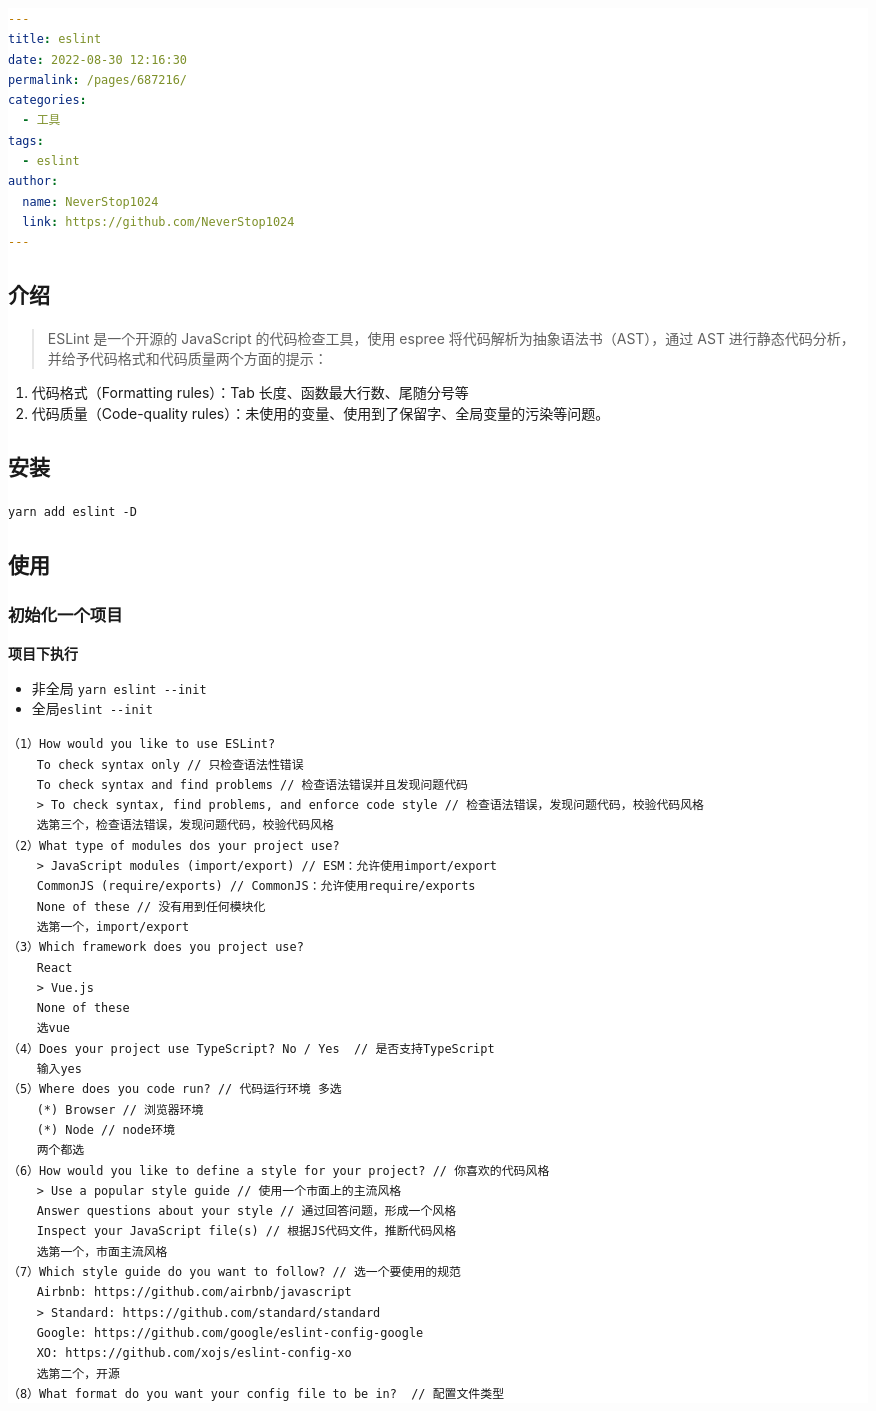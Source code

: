 ```yaml
---
title: eslint
date: 2022-08-30 12:16:30
permalink: /pages/687216/
categories:
  - 工具
tags:
  - eslint
author: 
  name: NeverStop1024
  link: https://github.com/NeverStop1024
---
```

## 介绍
> ESLint 是一个开源的 JavaScript 的代码检查工具，使用 espree 将代码解析为抽象语法书（AST），通过 AST 进行静态代码分析，并给予代码格式和代码质量两个方面的提示：
1. 代码格式（Formatting rules）：Tab 长度、函数最大行数、尾随分号等
2. 代码质量（Code-quality rules）：未使用的变量、使用到了保留字、全局变量的污染等问题。
## 安装
`yarn add eslint -D`

## 使用
### 初始化一个项目
**项目下执行**  
* 非全局 `yarn eslint --init`
* 全局`eslint --init`
```text
（1）How would you like to use ESLint?
    To check syntax only // 只检查语法性错误
    To check syntax and find problems // 检查语法错误并且发现问题代码
    > To check syntax, find problems, and enforce code style // 检查语法错误，发现问题代码，校验代码风格
    选第三个，检查语法错误，发现问题代码，校验代码风格
（2）What type of modules dos your project use?
    > JavaScript modules (import/export) // ESM：允许使用import/export
    CommonJS (require/exports) // CommonJS：允许使用require/exports
    None of these // 没有用到任何模块化
    选第一个，import/export
（3）Which framework does you project use?
    React
    > Vue.js
    None of these
    选vue
（4）Does your project use TypeScript? No / Yes  // 是否支持TypeScript
    输入yes
（5）Where does you code run? // 代码运行环境 多选 
    (*) Browser // 浏览器环境
    (*) Node // node环境
    两个都选
（6）How would you like to define a style for your project? // 你喜欢的代码风格
    > Use a popular style guide // 使用一个市面上的主流风格
    Answer questions about your style // 通过回答问题，形成一个风格
    Inspect your JavaScript file(s) // 根据JS代码文件，推断代码风格
    选第一个，市面主流风格
（7）Which style guide do you want to follow? // 选一个要使用的规范
    Airbnb: https://github.com/airbnb/javascript
    > Standard: https://github.com/standard/standard
    Google: https://github.com/google/eslint-config-google
    XO: https://github.com/xojs/eslint-config-xo
    选第二个，开源
（8）What format do you want your config file to be in?  // 配置文件类型
```